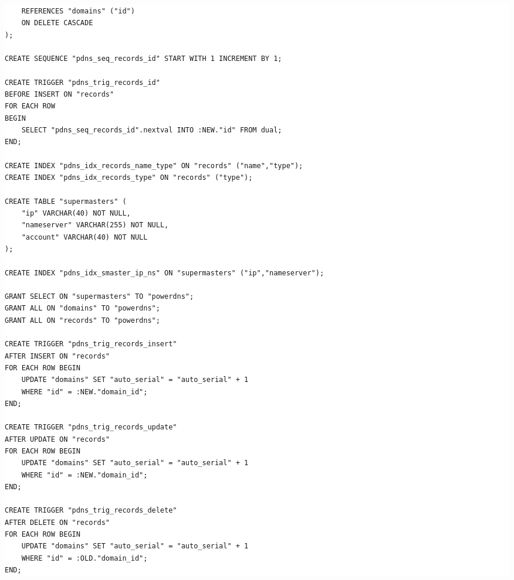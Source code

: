 ```
	REFERENCES "domains" ("id")
	ON DELETE CASCADE
);

CREATE SEQUENCE "pdns_seq_records_id" START WITH 1 INCREMENT BY 1;

CREATE TRIGGER "pdns_trig_records_id"
BEFORE INSERT ON "records"
FOR EACH ROW
BEGIN
	SELECT "pdns_seq_records_id".nextval INTO :NEW."id" FROM dual;
END;

CREATE INDEX "pdns_idx_records_name_type" ON "records" ("name","type");
CREATE INDEX "pdns_idx_records_type" ON "records" ("type");

CREATE TABLE "supermasters" (
	"ip" VARCHAR(40) NOT NULL,
	"nameserver" VARCHAR(255) NOT NULL,
	"account" VARCHAR(40) NOT NULL
);

CREATE INDEX "pdns_idx_smaster_ip_ns" ON "supermasters" ("ip","nameserver");

GRANT SELECT ON "supermasters" TO "powerdns";
GRANT ALL ON "domains" TO "powerdns";
GRANT ALL ON "records" TO "powerdns";

CREATE TRIGGER "pdns_trig_records_insert"
AFTER INSERT ON "records"
FOR EACH ROW BEGIN
	UPDATE "domains" SET "auto_serial" = "auto_serial" + 1
	WHERE "id" = :NEW."domain_id";
END;

CREATE TRIGGER "pdns_trig_records_update"
AFTER UPDATE ON "records"
FOR EACH ROW BEGIN
	UPDATE "domains" SET "auto_serial" = "auto_serial" + 1
	WHERE "id" = :NEW."domain_id";
END;

CREATE TRIGGER "pdns_trig_records_delete"
AFTER DELETE ON "records"
FOR EACH ROW BEGIN
	UPDATE "domains" SET "auto_serial" = "auto_serial" + 1
	WHERE "id" = :OLD."domain_id";
END;
```
